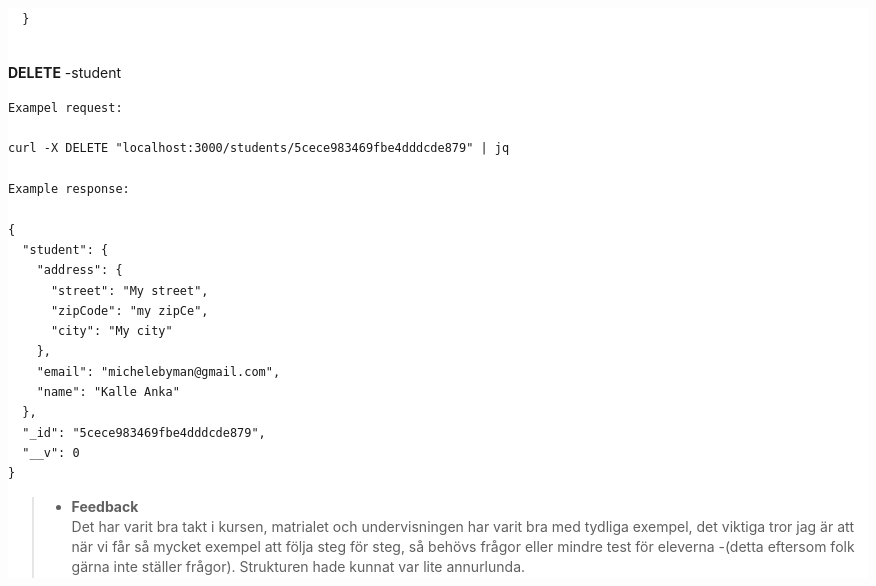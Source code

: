 ```
  }


```
**DELETE** -student

```
Exampel request: 

curl -X DELETE "localhost:3000/students/5cece983469fbe4dddcde879" | jq

Example response: 

{
  "student": {
    "address": {
      "street": "My street",
      "zipCode": "my zipCe",
      "city": "My city"
    },
    "email": "michelebyman@gmail.com",
    "name": "Kalle Anka"
  },
  "_id": "5cece983469fbe4dddcde879",
  "__v": 0
}

```


> * **Feedback**                                      
Det har varit  bra takt i kursen, matrialet och undervisningen har varit bra med tydliga exempel,  det viktiga tror jag är att när vi får så mycket exempel att följa steg för steg,  så behövs frågor eller mindre test för eleverna -(detta eftersom folk gärna inte ställer frågor).  Strukturen hade kunnat var lite annurlunda. 

